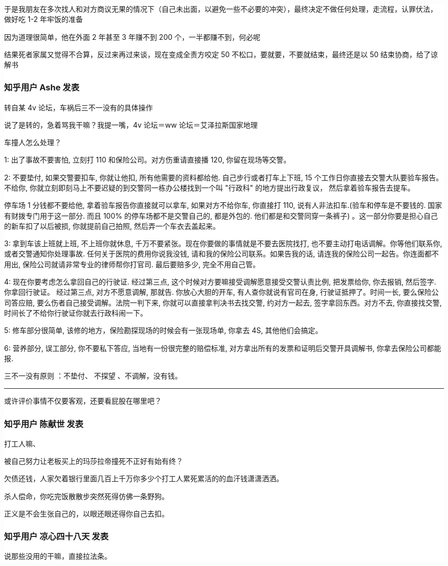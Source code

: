 于是我朋友在多次找人和对方商议无果的情况下（自己未出面，以避免一些不必要的冲突），最终决定不做任何处理，走流程，认罪伏法，做好吃 1-2 年牢饭的准备

因为道理很简单，他在外面 2 年甚至 3 年赚不到 200 个，一半都赚不到，何必呢

结果死者家属又觉得不合算，反过来再过来谈，现在变成全责方咬定 50 不松口，要就要，不要就结束，最终还是以 50 结束协商，给了谅解书
    
    
    
    
### 知乎用户  Ashe 发表
    
转自某 4v 论坛，车祸后三不一没有的具体操作

说了是转的，急着骂我干嘛？我提一嘴，4v 论坛＝ww 论坛＝艾泽拉斯国家地理

车撞人怎么处理？

1: 出了事故不要害怕, 立刻打 110 和保险公司。对方伤重请直接播 120, 你留在现场等交警。

2: 不要垫付, 如果交警要扣车, 你就让他扣, 所有他需要的资料都给他. 自己步行或者打车上下班, 15 个工作日你直接去交警大队要验车报告。不给你, 你就立刻即刻马上不要迟疑的到交警同一栋办公楼找到一个叫 "行政科" 的地方提出行政复议， 然后拿着验车报告去提车。

停车场 1 分钱都不要给他, 拿着验车报告你直接就可以拿车, 如果对方不给你车, 你直接打 110, 说有人非法扣车.(验车和停车是不要钱的. 国家有财拨专门用于这一部分. 而且 100% 的停车场都不是交警自己的, 都是外包的. 他们都是和交警同穿一条裤子) 。这一部分你要是担心自己的新车扣了以后被损, 你就提前自己拍照, 然后弄一个车衣去盖起来。

3: 拿到车该上班就上班, 不上班你就休息, 千万不要紧张。现在你要做的事情就是不要去医院找打, 也不要主动打电话调解。你等他们联系你, 或者交警通知你处理事故. 任何关于医院的费用你说我没钱, 请和我的保险公司联系。如果告我的话, 请连我的保险公司一起告。你连面都不用出, 保险公司就请非常专业的律师帮你打官司. 最后要赔多少, 完全不用自己管。

4: 现在你要考虑怎么拿回自己的行驶证. 经过第三点, 这个时候对方要嘛接受调解愿意接受交警认责比例, 把发票给你, 你去报销, 然后签字. 你拿回行驶证。 经过第三点, 对方不愿意调解, 那就告. 你放心大胆的开车, 有人查你就说有官司在身, 行驶证抵押了。时间一长, 要么保险公司答应赔, 要么伤者自己接受调解。法院一判下来, 你就可以直接拿判决书去找交警, 约对方一起去, 签字拿回东西。对方不去, 你直接找交警, 时间长了不给你行驶证你就去行政科闹一下。

5: 修车部分很简单, 该修的地方，保险勘探现场的时候会有一张现场单, 你拿去 4S, 其他他们会搞定。

6: 营养部分, 误工部分, 你不要私下答应, 当地有一份很完整的赔偿标准, 对方拿出所有的发票和证明后交警开具调解书, 你拿去保险公司都能报.

三不一没有原则 ：不垫付、 不探望 、不调解，没有钱。

* * *

或许评价事情不仅要客观，还要看屁股在哪里吧？
    
    
    
    
### 知乎用户 陈献世 发表
    
打工人嘛、

被自己努力让老板买上的玛莎拉帝撞死不正好有始有终？

欠债还钱，人家欠着银行里面几百上千万你多少个打工人累死累活的的血汗钱潇潇洒洒。

杀人偿命，你吃完饭散散步突然死得仿佛一条野狗。

正义是不会生张自己的，以眼还眼还得你自己去扣。
    
    
    
    
### 知乎用户 凉心四十八天​ 发表
    
说那些没用的干嘛，直接拉法条。

